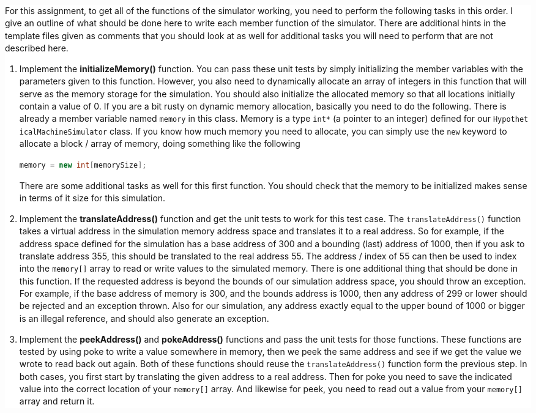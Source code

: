 For this assignment, to get all of the functions of the simulator
working, you need to perform the following tasks in this order.  I
give an outline of what should be done here to write each member
function of the simulator.  There are additional hints in the template
files given as comments that you should look at as well for additional
tasks you will need to perform that are not described here.

1. Implement the **initializeMemory()** function. You can pass these
   unit tests by simply initializing the member variables with the
   parameters given to this function.  However, you also need to
   dynamically allocate an array of integers in this function that
   will serve as the memory storage for the simulation. You should
   also initialize the allocated memory so that all locations
   initially contain a value of 0.  If you are a bit rusty on dynamic
   memory allocation, basically you need to do the following.  There
   is already a member variable named `memory` in this class.  Memory is
   a type `int*` (a pointer to an integer) defined for our
   `HypotheticalMachineSimulator` class.  If you know how much memory
   you need to allocate, you can simply use the `new` keyword to
   allocate a block / array of memory, doing something like the
   following

   ```c++
   memory = new int[memorySize];
   ```

   There are some additional tasks as well for this first function.
   You should check that the memory to be initialized makes sense
   in terms of it size for this simulation.

2. Implement the **translateAddress()** function and get the unit tests to
   work for this test case.  The `translateAddress()` function takes a
   virtual address in the simulation memory address space and
   translates it to a real address.  So for example, if the address
   space defined for the simulation has a base address of 300 and a
   bounding (last) address of 1000, then if you ask to translate
   address 355, this should be translated to the real address 55.  The
   address / index of 55 can then be used to index into the `memory[]`
   array to read or write values to the simulated memory.  There is
   one additional thing that should be done in this function.  If the
   requested address is beyond the bounds of our simulation address
   space, you should throw an exception.  For example, if the base
   address of memory is 300, and the bounds address is 1000, then any
   address of 299 or lower should be rejected and an exception thrown.
   Also for our simulation, any address exactly equal to the upper
   bound of 1000 or bigger is an illegal reference, and should also
   generate an exception.

3. Implement the **peekAddress()** and **pokeAddress()** functions and pass the
   unit tests for those functions.  These functions are tested by
   using poke to write a value somewhere in memory, then we peek the
   same address and see if we get the value we wrote to read back out again.
   Both of these functions should reuse the `translateAddress()` function
   form the previous step.  In both cases, you first start by
   translating the given address to a real address.  Then for poke you
   need to save the indicated value into the correct location of your
   `memory[]` array.  And likewise for peek, you need to read out a
   value from your `memory[]` array and return it.
